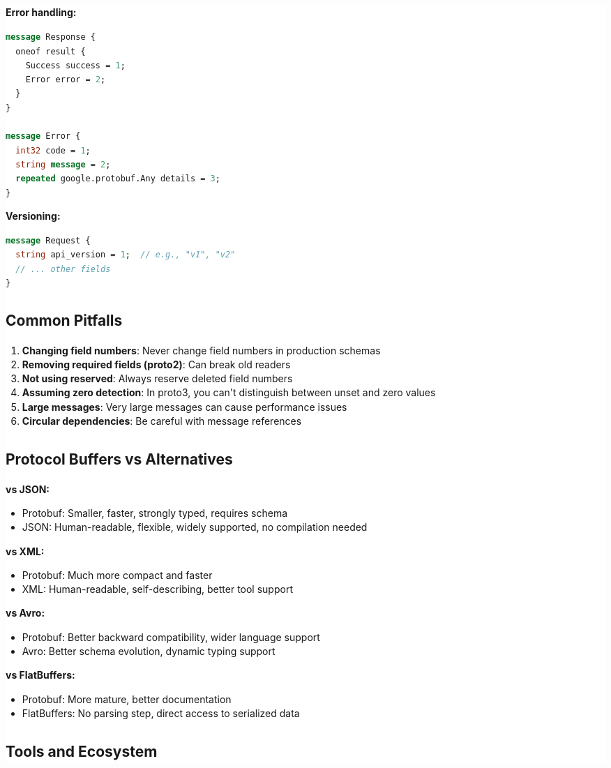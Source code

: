 **Error handling:**
```protobuf
message Response {
  oneof result {
    Success success = 1;
    Error error = 2;
  }
}

message Error {
  int32 code = 1;
  string message = 2;
  repeated google.protobuf.Any details = 3;
}
```

**Versioning:**
```protobuf
message Request {
  string api_version = 1;  // e.g., "v1", "v2"
  // ... other fields
}
```

## Common Pitfalls

1. **Changing field numbers**: Never change field numbers in production schemas
2. **Removing required fields (proto2)**: Can break old readers
3. **Not using reserved**: Always reserve deleted field numbers
4. **Assuming zero detection**: In proto3, you can't distinguish between unset and zero values
5. **Large messages**: Very large messages can cause performance issues
6. **Circular dependencies**: Be careful with message references

## Protocol Buffers vs Alternatives

**vs JSON:**
- Protobuf: Smaller, faster, strongly typed, requires schema
- JSON: Human-readable, flexible, widely supported, no compilation needed

**vs XML:**
- Protobuf: Much more compact and faster
- XML: Human-readable, self-describing, better tool support

**vs Avro:**
- Protobuf: Better backward compatibility, wider language support
- Avro: Better schema evolution, dynamic typing support

**vs FlatBuffers:**
- Protobuf: More mature, better documentation
- FlatBuffers: No parsing step, direct access to serialized data

## Tools and Ecosystem

